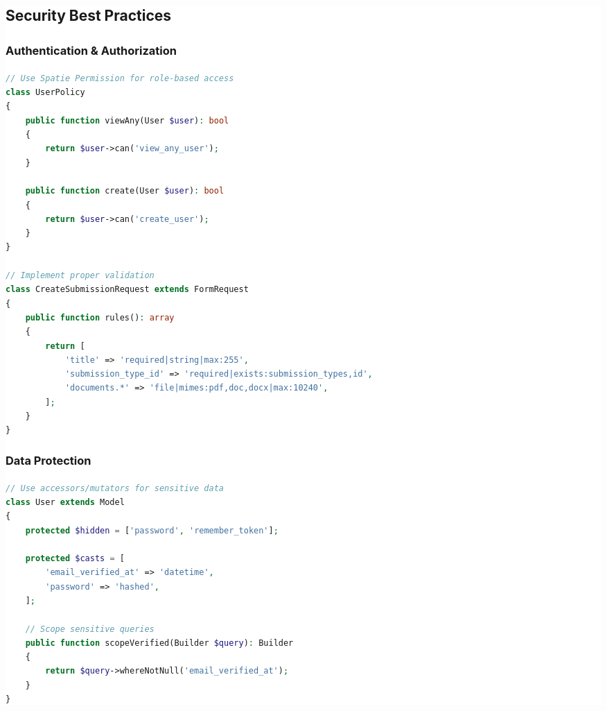 ```php
```

## Security Best Practices

### Authentication & Authorization
```php
// Use Spatie Permission for role-based access
class UserPolicy
{
    public function viewAny(User $user): bool
    {
        return $user->can('view_any_user');
    }
    
    public function create(User $user): bool
    {
        return $user->can('create_user');
    }
}

// Implement proper validation
class CreateSubmissionRequest extends FormRequest
{
    public function rules(): array
    {
        return [
            'title' => 'required|string|max:255',
            'submission_type_id' => 'required|exists:submission_types,id',
            'documents.*' => 'file|mimes:pdf,doc,docx|max:10240',
        ];
    }
}
```

### Data Protection
```php
// Use accessors/mutators for sensitive data
class User extends Model
{
    protected $hidden = ['password', 'remember_token'];
    
    protected $casts = [
        'email_verified_at' => 'datetime',
        'password' => 'hashed',
    ];
    
    // Scope sensitive queries
    public function scopeVerified(Builder $query): Builder
    {
        return $query->whereNotNull('email_verified_at');
    }
}
```
